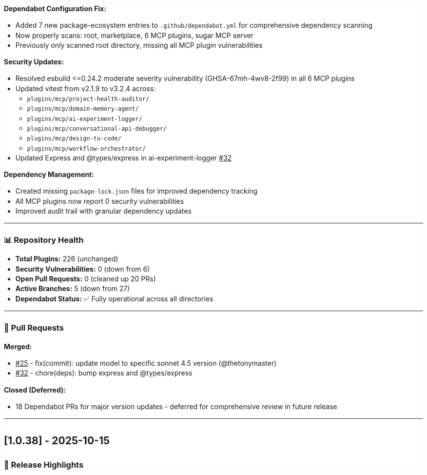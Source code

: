 **Dependabot Configuration Fix:**
- Added 7 new package-ecosystem entries to `.github/dependabot.yml` for comprehensive dependency scanning
- Now properly scans: root, marketplace, 6 MCP plugins, sugar MCP server
- Previously only scanned root directory, missing all MCP plugin vulnerabilities

**Security Updates:**
- Resolved esbuild <=0.24.2 moderate severity vulnerability (GHSA-67mh-4wv8-2f99) in all 6 MCP plugins
- Updated vitest from v2.1.9 to v3.2.4 across:
  - `plugins/mcp/project-health-auditor/`
  - `plugins/mcp/domain-memory-agent/`
  - `plugins/mcp/ai-experiment-logger/`
  - `plugins/mcp/conversational-api-debugger/`
  - `plugins/mcp/design-to-code/`
  - `plugins/mcp/workflow-orchestrator/`
- Updated Express and @types/express in ai-experiment-logger [#32](https://github.com/jeremylongshore/claude-code-plugins/pull/32)

**Dependency Management:**
- Created missing `package-lock.json` files for improved dependency tracking
- All MCP plugins now report 0 security vulnerabilities
- Improved audit trail with granular dependency updates

---

### 📊 Repository Health

- **Total Plugins:** 226 (unchanged)
- **Security Vulnerabilities:** 0 (down from 6)
- **Open Pull Requests:** 0 (cleaned up 20 PRs)
- **Active Branches:** 5 (down from 27)
- **Dependabot Status:** ✅ Fully operational across all directories

---

### 🔗 Pull Requests

**Merged:**
- [#25](https://github.com/jeremylongshore/claude-code-plugins/pull/25) - fix(commit): update model to specific sonnet 4.5 version (@thetonymaster)
- [#32](https://github.com/jeremylongshore/claude-code-plugins/pull/32) - chore(deps): bump express and @types/express

**Closed (Deferred):**
- 18 Dependabot PRs for major version updates - deferred for comprehensive review in future release

---

## [1.0.38] - 2025-10-15

### 🎯 Release Highlights

